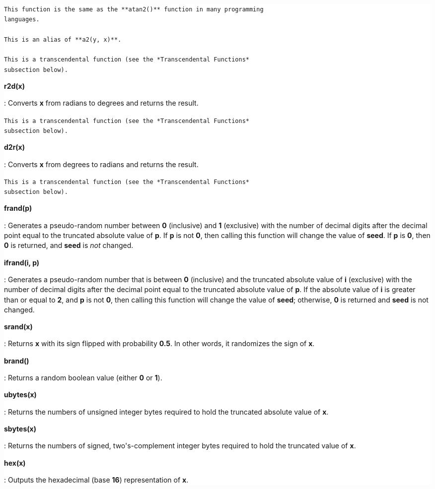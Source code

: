     This function is the same as the **atan2()** function in many programming
    languages.

    This is an alias of **a2(y, x)**.

    This is a transcendental function (see the *Transcendental Functions*
    subsection below).

**r2d(x)**

:   Converts **x** from radians to degrees and returns the result.

    This is a transcendental function (see the *Transcendental Functions*
    subsection below).

**d2r(x)**

:   Converts **x** from degrees to radians and returns the result.

    This is a transcendental function (see the *Transcendental Functions*
    subsection below).

**frand(p)**

:   Generates a pseudo-random number between **0** (inclusive) and **1**
    (exclusive) with the number of decimal digits after the decimal point equal
    to the truncated absolute value of **p**. If **p** is not **0**, then
    calling this function will change the value of **seed**. If **p** is **0**,
    then **0** is returned, and **seed** is *not* changed.

**ifrand(i, p)**

:   Generates a pseudo-random number that is between **0** (inclusive) and the
    truncated absolute value of **i** (exclusive) with the number of decimal
    digits after the decimal point equal to the truncated absolute value of
    **p**. If the absolute value of **i** is greater than or equal to **2**, and
    **p** is not **0**, then calling this function will change the value of
    **seed**; otherwise, **0** is returned and **seed** is not changed.

**srand(x)**

:   Returns **x** with its sign flipped with probability **0.5**. In other
    words, it randomizes the sign of **x**.

**brand()**

:   Returns a random boolean value (either **0** or **1**).

**ubytes(x)**

:   Returns the numbers of unsigned integer bytes required to hold the truncated
    absolute value of **x**.

**sbytes(x)**

:   Returns the numbers of signed, two's-complement integer bytes required to
    hold the truncated value of **x**.

**hex(x)**

:   Outputs the hexadecimal (base **16**) representation of **x**.
